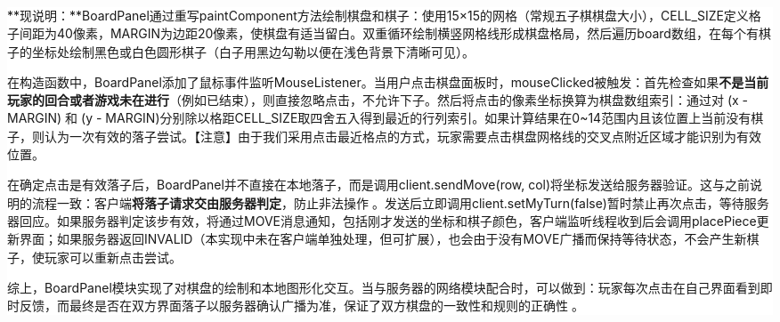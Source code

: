 

**现说明：**BoardPanel通过重写paintComponent方法绘制棋盘和棋子：使用15×15的网格（常规五子棋棋盘大小），CELL_SIZE定义格子间距为40像素，MARGIN为边距20像素，使棋盘有适当留白。双重循环绘制横竖网格线形成棋盘格局，然后遍历board数组，在每个有棋子的坐标处绘制黑色或白色圆形棋子（白子用黑边勾勒以便在浅色背景下清晰可见）。



在构造函数中，BoardPanel添加了鼠标事件监听MouseListener。当用户点击棋盘面板时，mouseClicked被触发：首先检查如果**不是当前玩家的回合或者游戏未在进行**（例如已结束），则直接忽略点击，不允许下子。然后将点击的像素坐标换算为棋盘数组索引：通过对 (x - MARGIN) 和 (y - MARGIN)分别除以格距CELL_SIZE取四舍五入得到最近的行列索引。如果计算结果在0~14范围内且该位置上当前没有棋子，则认为一次有效的落子尝试。【注意】由于我们采用点击最近格点的方式，玩家需要点击棋盘网格线的交叉点附近区域才能识别为有效位置。



在确定点击是有效落子后，BoardPanel并不直接在本地落子，而是调用client.sendMove(row, col)将坐标发送给服务器验证。这与之前说明的流程一致：客户端**将落子请求交由服务器判定**，防止非法操作 。发送后立即调用client.setMyTurn(false)暂时禁止再次点击，等待服务器回应。如果服务器判定该步有效，将通过MOVE消息通知，包括刚才发送的坐标和棋子颜色，客户端监听线程收到后会调用placePiece更新界面；如果服务器返回INVALID（本实现中未在客户端单独处理，但可扩展），也会由于没有MOVE广播而保持等待状态，不会产生新棋子，使玩家可以重新点击尝试。



综上，BoardPanel模块实现了对棋盘的绘制和本地图形化交互。当与服务器的网络模块配合时，可以做到：玩家每次点击在自己界面看到即时反馈，而最终是否在双方界面落子以服务器确认广播为准，保证了双方棋盘的一致性和规则的正确性 。
